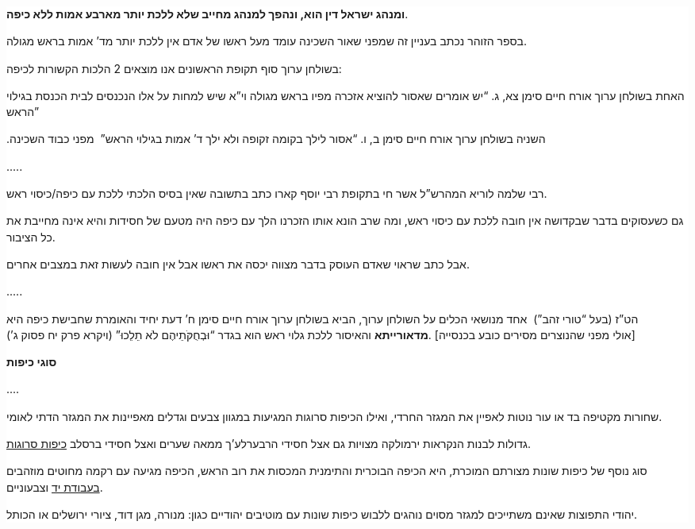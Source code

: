 **<span dir="rtl">ומנהג ישראל דין הוא, ונהפך למנהג מחייב שלא ללכת יותר
מארבע אמות ללא כיפה</span>**.

<span dir="rtl">בספר הזוהר נכתב בעניין זה שמפני שאור השכינה עומד מעל
ראשו של אדם אין ללכת יותר מד’ אמות בראש מגולה</span>.

<span dir="rtl">בשולחן ערוך סוף תקופת הראשונים אנו מוצאים 2 הלכות
הקשורות לכיפה</span>:

<span dir="rtl">האחת בשולחן ערוך אורח חיים סימן צא, ג. “יש אומרים שאסור
להוציא אזכרה מפיו בראש מגולה וי”א שיש למחות על אלו הנכנסים לבית הכנסת
בגילוי הראש</span>”

<span dir="rtl">השניה בשולחן ערוך אורח חיים סימן ב, ו. “אסור לילך בקומה
זקופה ולא ילך ד’ אמות בגילוי הראש”  מפני כבוד השכינה.</span>

<span dir="rtl">.....</span>

<span dir="rtl">רבי שלמה לוריא המהרש”ל אשר חי בתקופת רבי יוסף קארו כתב
בתשובה שאין בסיס הלכתי ללכת עם כיפה/כיסוי ראש</span>.

<span dir="rtl">גם כשעסוקים בדבר שבקדושה אין חובה ללכת עם כיסוי ראש, ומה
שרב הונא אותו הזכרנו הלך עם כיפה היה מטעם של חסידות והיא אינה מחייבת את
כל הציבור</span>.

<span dir="rtl">אבל כתב שראוי שאדם העוסק בדבר מצווה יכסה את ראשו אבל אין
חובה לעשות זאת במצבים אחרים</span>.

<span dir="rtl">.....</span>

<span dir="rtl">הט”ז (בעל “טורי זהב”)  אחד מנושאי הכלים על השולחן ערוך,
הביא בשולחן ערוך אורח חיים סימן ח’ דעת יחיד והאומרת שחבישת כיפה היא
**מדאורייתא** והאיסור ללכת גלוי ראש הוא בגדר “וּבְחֻקֹּתֵיהֶם לֹא תֵלֵכוּ” (ויקרא
פרק יח פסוק ג’)</span>. <span dir="rtl">\[אולי מפני שהנוצרים מסירים כובע
בכנסייה\]</span>

**<span dir="rtl">סוגי כיפות</span>**

<span dir="rtl">....</span>

<span dir="rtl">שחורות מקטיפה בד או עור נוטות לאפיין את המגזר החרדי,
ואילו הכיפות סרוגות המגיעות במגוון צבעים וגדלים מאפיינות את המגזר הדתי
לאומי</span>.

[<span dir="rtl">כיפות
סרוגות</span>](https://talit-naeh.co.il/product-category/kippa/%d7%9b%d7%99%d7%a4%d7%95%d7%aa-%d7%a1%d7%a8%d7%95%d7%92%d7%95%d7%aa/) <span dir="rtl">גדולות
לבנות הנקראות ירמולקה מצויות גם אצל חסידי הרבערלע’ך ממאה שערים ואצל
חסידי ברסלב</span>.

<span dir="rtl">סוג נוסף של כיפות שונות מצורתם המוכרת, היא הכיפה הבוכרית
והתימנית המכסות את רוב הראש, הכיפה מגיעה עם רקמה מחוטים מוזהבים
וצבעוניים</span> [<span dir="rtl">בעבודת
יד</span>](https://talit-naeh.co.il/product-tag/%D7%9B%D7%99%D7%A4%D7%95%D7%AA-%D7%A1%D7%A8%D7%95%D7%92%D7%95%D7%AA-%D7%A2%D7%91%D7%95%D7%93%D7%AA-%D7%99%D7%93/).

<span dir="rtl">יהודי התפוצות שאינם משתייכים למגזר מסוים נוהגים ללבוש
כיפות שונות עם מוטיבים יהודיים כגון: מנורה, מגן דוד, ציורי ירושלים או
הכותל</span>.
